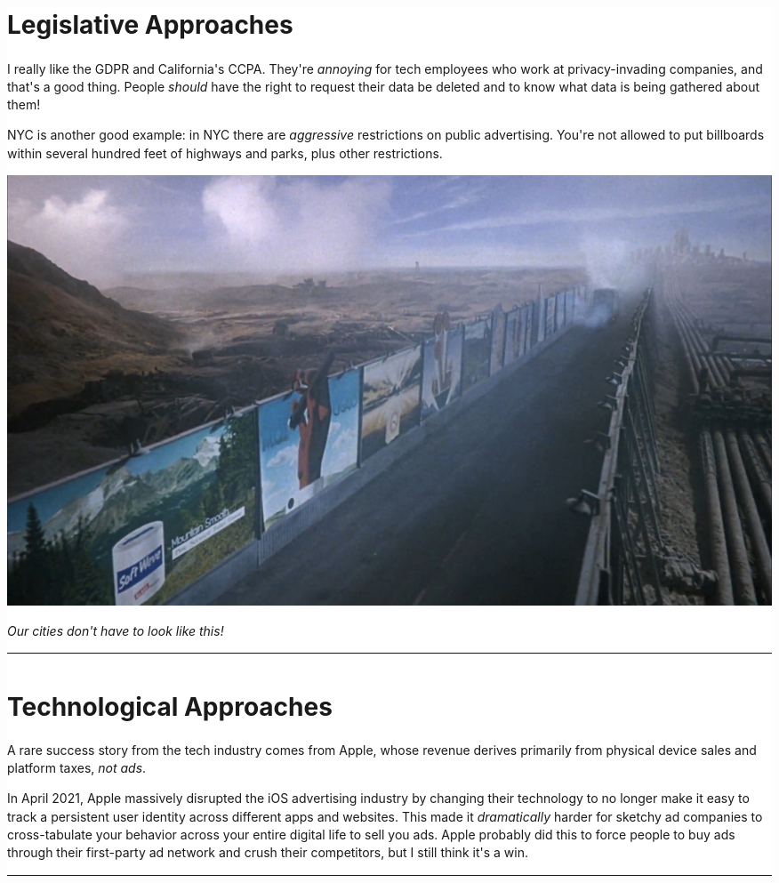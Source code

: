 # Legislative Approaches

I really like the GDPR and California's CCPA.
They're _annoying_ for tech employees who work at
privacy-invading companies, and that's a good thing.
People _should_ have the right to request their data be
deleted and to know what data is being gathered about them!

NYC is another good example: in NYC there are _aggressive_
restrictions on public advertising. You're not allowed to
put billboards within several hundred feet of highways and
parks, plus other restrictions.

![](brazil.jpg)

_Our cities don't have to look like this!_

---

# Technological Approaches

A rare success story from the tech industry comes from
Apple, whose revenue derives primarily from physical
device sales and platform taxes, _not ads_.

In April 2021, Apple massively disrupted the iOS advertising
industry by changing their technology to no longer make it
easy to track a persistent user identity across different
apps and websites. This made it _dramatically_ harder for
sketchy ad companies to cross-tabulate your behavior across
your entire digital life to sell you ads. Apple probably did
this to force people to buy ads through their first-party ad
network and crush their competitors, but I still think it's
a win.

---